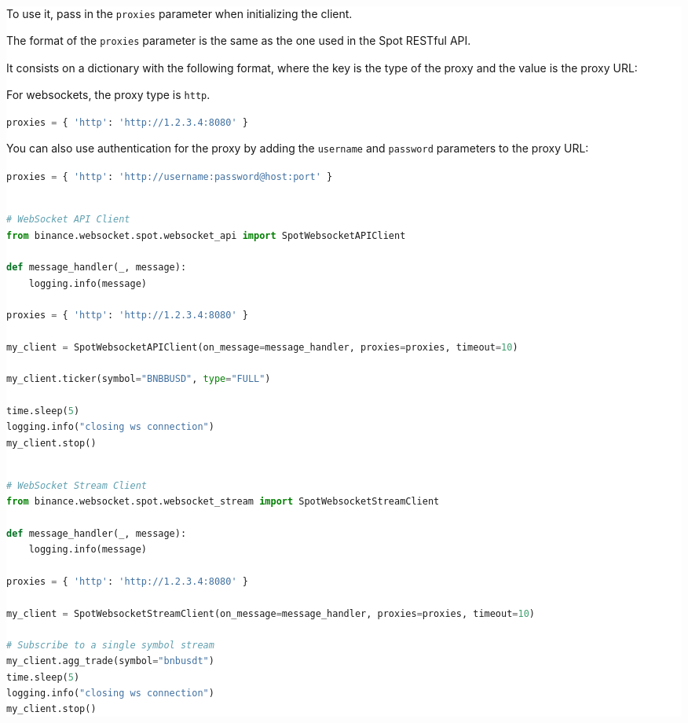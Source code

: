 To use it, pass in the `proxies` parameter when initializing the client.

The format of the `proxies` parameter is the same as the one used in the Spot RESTful API.

It consists on a dictionary with the following format, where the key is the type of the proxy and the value is the proxy URL:

For websockets, the proxy type is `http`.

```python
proxies = { 'http': 'http://1.2.3.4:8080' }
```

You can also use authentication for the proxy by adding the `username` and `password` parameters to the proxy URL:

```python
proxies = { 'http': 'http://username:password@host:port' }
```

```python

# WebSocket API Client
from binance.websocket.spot.websocket_api import SpotWebsocketAPIClient

def message_handler(_, message):
    logging.info(message)

proxies = { 'http': 'http://1.2.3.4:8080' }

my_client = SpotWebsocketAPIClient(on_message=message_handler, proxies=proxies, timeout=10)

my_client.ticker(symbol="BNBBUSD", type="FULL")

time.sleep(5)
logging.info("closing ws connection")
my_client.stop()
```

```python

# WebSocket Stream Client
from binance.websocket.spot.websocket_stream import SpotWebsocketStreamClient

def message_handler(_, message):
    logging.info(message)

proxies = { 'http': 'http://1.2.3.4:8080' }

my_client = SpotWebsocketStreamClient(on_message=message_handler, proxies=proxies, timeout=10)

# Subscribe to a single symbol stream
my_client.agg_trade(symbol="bnbusdt")
time.sleep(5)
logging.info("closing ws connection")
my_client.stop()
```
